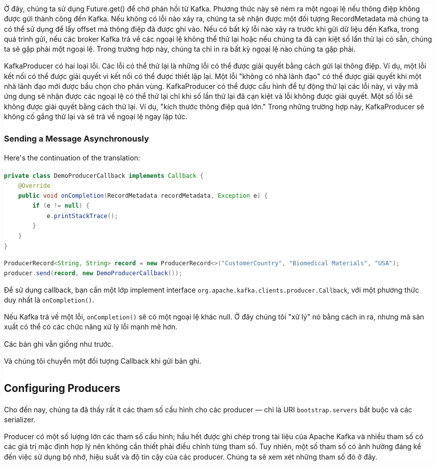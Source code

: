 Ở đây, chúng ta sử dụng Future.get() để chờ phản hồi từ Kafka. Phương thức này sẽ ném ra một ngoại lệ nếu thông điệp không được gửi thành công đến Kafka. Nếu không có lỗi nào xảy ra, chúng ta sẽ nhận được một đối tượng RecordMetadata mà chúng ta có thể sử dụng để lấy offset mà thông điệp đã được ghi vào.
Nếu có bất kỳ lỗi nào xảy ra trước khi gửi dữ liệu đến Kafka, trong quá trình gửi, nếu các broker Kafka trả về các ngoại lệ không thể thử lại hoặc nếu chúng ta đã cạn kiệt số lần thử lại có sẵn, chúng ta sẽ gặp phải một ngoại lệ. Trong trường hợp này, chúng ta chỉ in ra bất kỳ ngoại lệ nào chúng ta gặp phải.

KafkaProducer có hai loại lỗi. Các lỗi có thể thử lại là những lỗi có thể được giải quyết bằng cách gửi lại thông điệp. Ví dụ, một lỗi kết nối có thể được giải quyết vì kết nối có thể được thiết lập lại. Một lỗi "không có nhà lãnh đạo" có thể được giải quyết khi một nhà lãnh đạo mới được bầu chọn cho phân vùng. KafkaProducer có thể được cấu hình để tự động thử lại các lỗi này, vì vậy mã ứng dụng sẽ nhận được các ngoại lệ có thể thử lại chỉ khi số lần thử lại đã cạn kiệt và lỗi không được giải quyết. Một số lỗi sẽ không được giải quyết bằng cách thử lại. Ví dụ, "kích thước thông điệp quá lớn." Trong những trường hợp này, KafkaProducer sẽ không cố gắng thử lại và sẽ trả về ngoại lệ ngay lập tức.

### Sending a Message Asynchronously

Here's the continuation of the translation:

```java
private class DemoProducerCallback implements Callback {
    @Override
    public void onCompletion(RecordMetadata recordMetadata, Exception e) {
        if (e != null) {
            e.printStackTrace();
        }
    }
}
```
```java
ProducerRecord<String, String> record = new ProducerRecord<>("CustomerCountry", "Biomedical Materials", "USA");
producer.send(record, new DemoProducerCallback());
```

Để sử dụng callback, bạn cần một lớp implement interface `org.apache.kafka.clients.producer.Callback`, với một phương thức duy nhất là `onCompletion()`.

Nếu Kafka trả về một lỗi, `onCompletion()` sẽ có một ngoại lệ khác null. Ở đây chúng tôi "xử lý" nó bằng cách in ra, nhưng mã sản xuất có thể có các chức năng xử lý lỗi mạnh mẽ hơn.

Các bản ghi vẫn giống như trước.

Và chúng tôi chuyển một đối tượng Callback khi gửi bản ghi.

## Configuring Producers

Cho đến nay, chúng ta đã thấy rất ít các tham số cấu hình cho các producer — chỉ là URI `bootstrap.servers` bắt buộc và các serializer.

Producer có một số lượng lớn các tham số cấu hình; hầu hết được ghi chép trong tài liệu của Apache Kafka và nhiều tham số có các giá trị mặc định hợp lý nên không cần thiết phải điều chỉnh từng tham số. Tuy nhiên, một số tham số có ảnh hưởng đáng kể đến việc sử dụng bộ nhớ, hiệu suất và độ tin cậy của các producer. Chúng ta sẽ xem xét những tham số đó ở đây.
